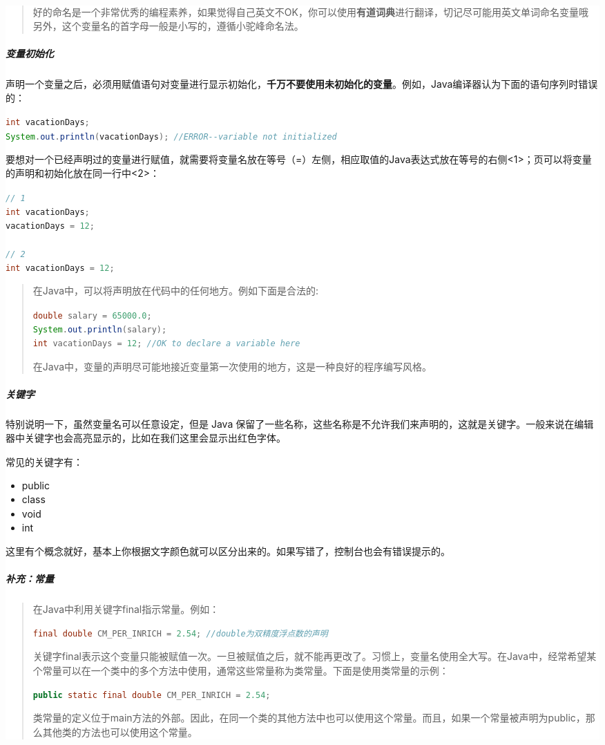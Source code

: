 > 好的命名是一个非常优秀的编程素养，如果觉得自己英文不OK，你可以使用**有道词典**进行翻译，切记尽可能用英文单词命名变量哦 另外，这个变量名的首字母一般是小写的，遵循小驼峰命名法。

##### 变量初始化

声明一个变量之后，必须用赋值语句对变量进行显示初始化，**千万不要使用未初始化的变量**。例如，Java编译器认为下面的语句序列时错误的：

```java
int vacationDays;
System.out.println(vacationDays); //ERROR--variable not initialized
```

要想对一个已经声明过的变量进行赋值，就需要将变量名放在等号（=）左侧，相应取值的Java表达式放在等号的右侧<1>；页可以将变量的声明和初始化放在同一行中<2>：

```java
// 1
int vacationDays;
vacationDays = 12;

// 2
int vacationDays = 12;
```

> 在Java中，可以将声明放在代码中的任何地方。例如下面是合法的:
>
> ```java
> double salary = 65000.0;
> System.out.println(salary);
> int vacationDays = 12; //OK to declare a variable here
> ```
>
> 在Java中，变量的声明尽可能地接近变量第一次使用的地方，这是一种良好的程序编写风格。

##### 关键字

特别说明一下，虽然变量名可以任意设定，但是 Java 保留了一些名称，这些名称是不允许我们来声明的，这就是关键字。一般来说在编辑器中关键字也会高亮显示的，比如在我们这里会显示出红色字体。

常见的关键字有：

- public
- class
- void
- int

这里有个概念就好，基本上你根据文字颜色就可以区分出来的。如果写错了，控制台也会有错误提示的。

##### 补充：常量

> 在Java中利用关键字final指示常量。例如：
>
> ```java
> final double CM_PER_INRICH = 2.54; //double为双精度浮点数的声明
> ```
>
> 关键字final表示这个变量只能被赋值一次。一旦被赋值之后，就不能再更改了。习惯上，变量名使用全大写。在Java中，经常希望某个常量可以在一个类中的多个方法中使用，通常这些常量称为类常量。下面是使用类常量的示例：
>
> ````java
> public static final double CM_PER_INRICH = 2.54;
> ````
>
> 类常量的定义位于main方法的外部。因此，在同一个类的其他方法中也可以使用这个常量。而且，如果一个常量被声明为public，那么其他类的方法也可以使用这个常量。
